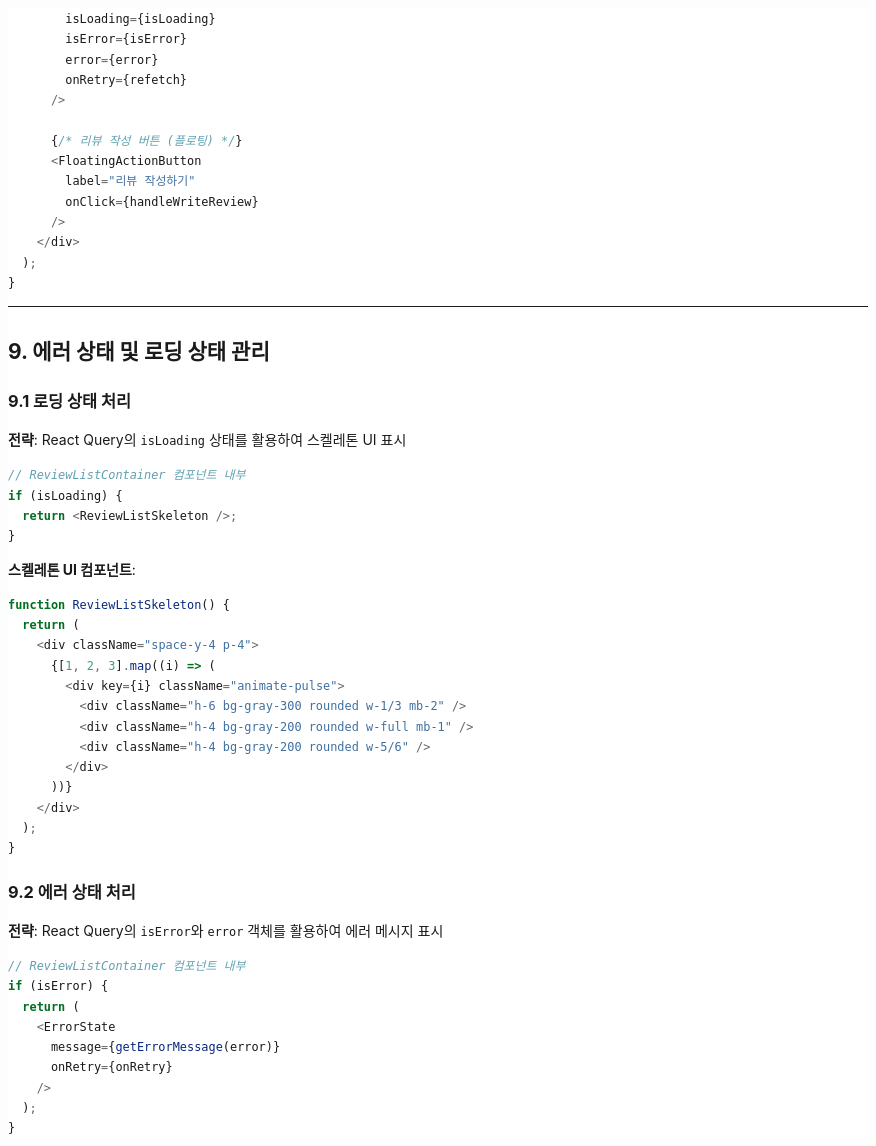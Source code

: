 ```typescript
        isLoading={isLoading}
        isError={isError}
        error={error}
        onRetry={refetch}
      />

      {/* 리뷰 작성 버튼 (플로팅) */}
      <FloatingActionButton
        label="리뷰 작성하기"
        onClick={handleWriteReview}
      />
    </div>
  );
}
```

---

## 9. 에러 상태 및 로딩 상태 관리

### 9.1 로딩 상태 처리

**전략**: React Query의 `isLoading` 상태를 활용하여 스켈레톤 UI 표시

```typescript
// ReviewListContainer 컴포넌트 내부
if (isLoading) {
  return <ReviewListSkeleton />;
}
```

**스켈레톤 UI 컴포넌트**:
```typescript
function ReviewListSkeleton() {
  return (
    <div className="space-y-4 p-4">
      {[1, 2, 3].map((i) => (
        <div key={i} className="animate-pulse">
          <div className="h-6 bg-gray-300 rounded w-1/3 mb-2" />
          <div className="h-4 bg-gray-200 rounded w-full mb-1" />
          <div className="h-4 bg-gray-200 rounded w-5/6" />
        </div>
      ))}
    </div>
  );
}
```

### 9.2 에러 상태 처리

**전략**: React Query의 `isError`와 `error` 객체를 활용하여 에러 메시지 표시

```typescript
// ReviewListContainer 컴포넌트 내부
if (isError) {
  return (
    <ErrorState
      message={getErrorMessage(error)}
      onRetry={onRetry}
    />
  );
}
```
